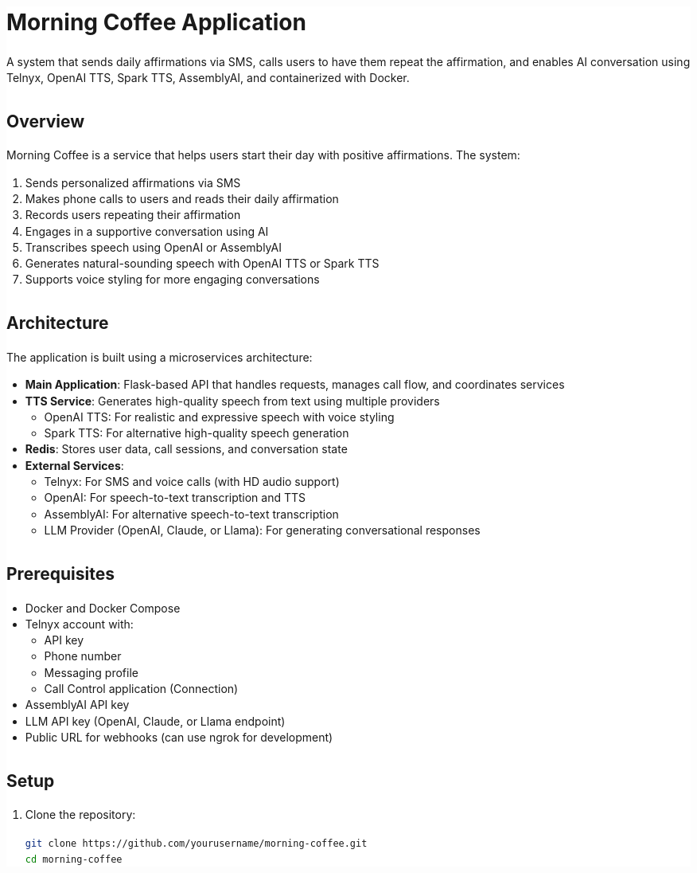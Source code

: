 # Morning Coffee Application

A system that sends daily affirmations via SMS, calls users to have them repeat the affirmation, and enables AI conversation using Telnyx, OpenAI TTS, Spark TTS, AssemblyAI, and containerized with Docker.

## Overview

Morning Coffee is a service that helps users start their day with positive affirmations. The system:

1. Sends personalized affirmations via SMS
2. Makes phone calls to users and reads their daily affirmation
3. Records users repeating their affirmation
4. Engages in a supportive conversation using AI
5. Transcribes speech using OpenAI or AssemblyAI
6. Generates natural-sounding speech with OpenAI TTS or Spark TTS
7. Supports voice styling for more engaging conversations

## Architecture

The application is built using a microservices architecture:

- **Main Application**: Flask-based API that handles requests, manages call flow, and coordinates services
- **TTS Service**: Generates high-quality speech from text using multiple providers
  - OpenAI TTS: For realistic and expressive speech with voice styling
  - Spark TTS: For alternative high-quality speech generation
- **Redis**: Stores user data, call sessions, and conversation state
- **External Services**:
  - Telnyx: For SMS and voice calls (with HD audio support)
  - OpenAI: For speech-to-text transcription and TTS
  - AssemblyAI: For alternative speech-to-text transcription
  - LLM Provider (OpenAI, Claude, or Llama): For generating conversational responses

## Prerequisites

- Docker and Docker Compose
- Telnyx account with:
  - API key
  - Phone number
  - Messaging profile
  - Call Control application (Connection)
- AssemblyAI API key
- LLM API key (OpenAI, Claude, or Llama endpoint)
- Public URL for webhooks (can use ngrok for development)

## Setup

1. Clone the repository:
   ```bash
   git clone https://github.com/yourusername/morning-coffee.git
   cd morning-coffee
   ```
